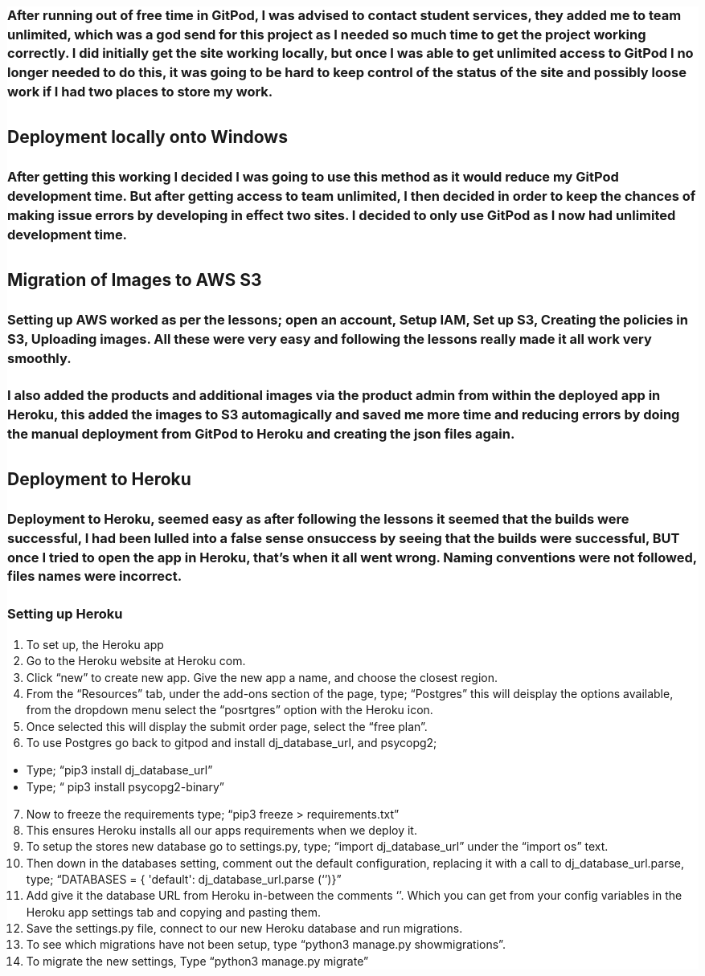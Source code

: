 ### After running out of free time in GitPod, I was advised to contact student services, they added me to team unlimited, which was a god send for this project as I needed so much time to get the project working correctly. I did initially get the site working locally, but once I was able to get unlimited access to GitPod I no longer needed to do this, it was going to be hard to keep control of the status of the site and possibly loose work if I had two places to store my work.
## Deployment locally onto Windows
### After getting this working I decided I was going to use this method as it would reduce my GitPod development time. But after getting access to team unlimited, I then decided in order to keep the chances of making issue errors by developing in effect two sites. I decided to only use GitPod as I now had unlimited development time.
## Migration of Images to AWS S3
### Setting up AWS worked as per the lessons; open an account, Setup IAM, Set up S3, Creating the policies in S3, Uploading images. All these were very easy and following the lessons really made it all work very smoothly.
### I also added the products and additional images via the product admin from within the deployed app in Heroku, this added the images to S3 automagically and saved me more time and reducing errors by doing the manual deployment from GitPod to Heroku and creating the json files again.
## Deployment to Heroku
### Deployment to Heroku, seemed easy as after following the lessons it seemed that the builds were successful, I had been lulled into a false sense onsuccess by seeing that the builds were successful, BUT once I tried to open the app in Heroku, that’s when it all went wrong. Naming conventions were not followed, files names were incorrect.
### Setting up Heroku
1.	To set up, the Heroku app
2.	Go to the Heroku website at Heroku com.
3.	Click “new” to create new app. Give the new app a name, and choose the closest region.
4.	From the “Resources” tab, under the add-ons section of the page, type; “Postgres” this will deisplay the options available, from the dropdown menu select the “posrtgres” option with the Heroku icon.
5.	Once selected this will display the submit order page, select the “free plan”.
6.	To use Postgres go back to gitpod and install dj_database_url, and psycopg2; 
* Type; “pip3 install dj_database_url” 
* Type; “ pip3 install psycopg2-binary”
7.	Now to freeze the requirements type; “pip3 freeze > requirements.txt”
8.	This ensures Heroku installs all our apps requirements when we deploy it.
9.	To setup the stores new database go to settings.py, type; “import dj_database_url” under the “import os” text.
10.	Then down in the databases setting, comment out the default configuration, replacing it with a call to dj_database_url.parse, type;  “DATABASES = {     'default': dj_database_url.parse (‘’)}”
11.	Add give it the database URL from Heroku in-between the comments ‘’. Which you can get from your config variables in the Heroku app settings tab and copying and pasting them.
12.	Save the settings.py file, connect to our new Heroku database and run migrations.
13.	To see which migrations have not been setup, type  “python3 manage.py showmigrations”.
14.	To migrate the new settings, Type “python3 manage.py migrate”